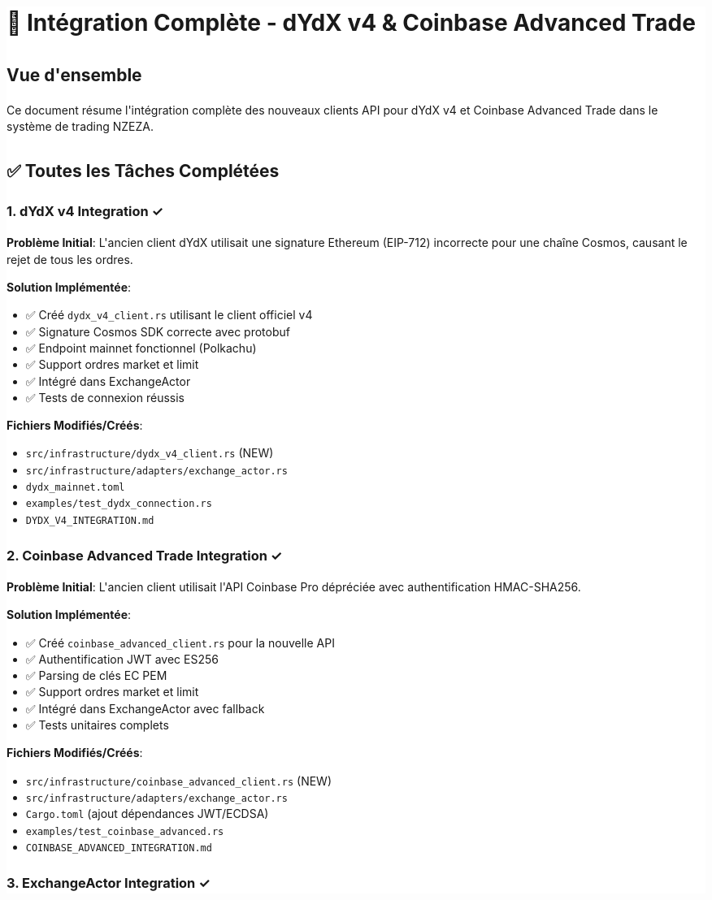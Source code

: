 # 🎉 Intégration Complète - dYdX v4 & Coinbase Advanced Trade

## Vue d'ensemble

Ce document résume l'intégration complète des nouveaux clients API pour dYdX v4 et Coinbase Advanced Trade dans le système de trading NZEZA.

## ✅ Toutes les Tâches Complétées

### 1. dYdX v4 Integration ✓

**Problème Initial**: L'ancien client dYdX utilisait une signature Ethereum (EIP-712) incorrecte pour une chaîne Cosmos, causant le rejet de tous les ordres.

**Solution Implémentée**:
- ✅ Créé `dydx_v4_client.rs` utilisant le client officiel v4
- ✅ Signature Cosmos SDK correcte avec protobuf
- ✅ Endpoint mainnet fonctionnel (Polkachu)
- ✅ Support ordres market et limit
- ✅ Intégré dans ExchangeActor
- ✅ Tests de connexion réussis

**Fichiers Modifiés/Créés**:
- `src/infrastructure/dydx_v4_client.rs` (NEW)
- `src/infrastructure/adapters/exchange_actor.rs`
- `dydx_mainnet.toml`
- `examples/test_dydx_connection.rs`
- `DYDX_V4_INTEGRATION.md`

### 2. Coinbase Advanced Trade Integration ✓

**Problème Initial**: L'ancien client utilisait l'API Coinbase Pro dépréciée avec authentification HMAC-SHA256.

**Solution Implémentée**:
- ✅ Créé `coinbase_advanced_client.rs` pour la nouvelle API
- ✅ Authentification JWT avec ES256
- ✅ Parsing de clés EC PEM
- ✅ Support ordres market et limit
- ✅ Intégré dans ExchangeActor avec fallback
- ✅ Tests unitaires complets

**Fichiers Modifiés/Créés**:
- `src/infrastructure/coinbase_advanced_client.rs` (NEW)
- `src/infrastructure/adapters/exchange_actor.rs`
- `Cargo.toml` (ajout dépendances JWT/ECDSA)
- `examples/test_coinbase_advanced.rs`
- `COINBASE_ADVANCED_INTEGRATION.md`

### 3. ExchangeActor Integration ✓
